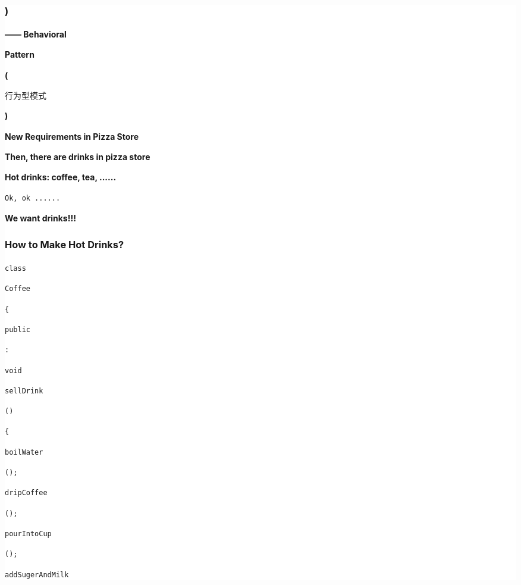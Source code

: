 ### )

**—— Behavioral**

**Pattern**

**(**

行为型模式

**)**


**New Requirements in Pizza Store**

**Then, there are drinks in pizza store**

**Hot drinks: coffee, tea, ......**

```
Ok, ok ......
```
**We want drinks!!!**


### How to Make Hot Drinks?

```
class
```
```
Coffee
```
```
{
```
```
public
```
```
:
```
```
void
```
```
sellDrink
```
```
()
```
```
{
```
```
boilWater
```
```
();
```
```
dripCoffee
```
```
();
```
```
pourIntoCup
```
```
();
```
```
addSugerAndMilk
```